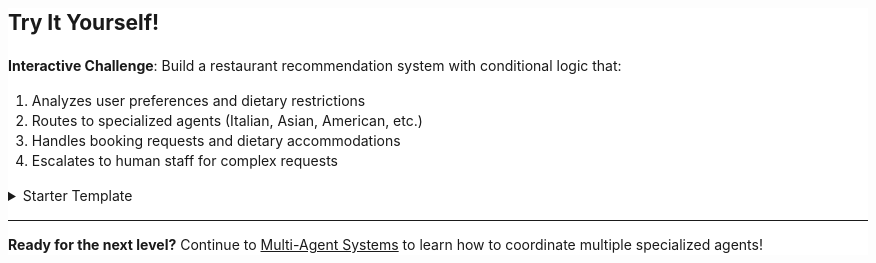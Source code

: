 ## Try It Yourself!

**Interactive Challenge**: Build a restaurant recommendation system with conditional logic that:
1. Analyzes user preferences and dietary restrictions
2. Routes to specialized agents (Italian, Asian, American, etc.)
3. Handles booking requests and dietary accommodations
4. Escalates to human staff for complex requests

<details><summary>Starter Template</summary></details>

---

**Ready for the next level?** Continue to [Multi-Agent Systems](./04-multi-agent-systems.md) to learn how to coordinate multiple specialized agents! 